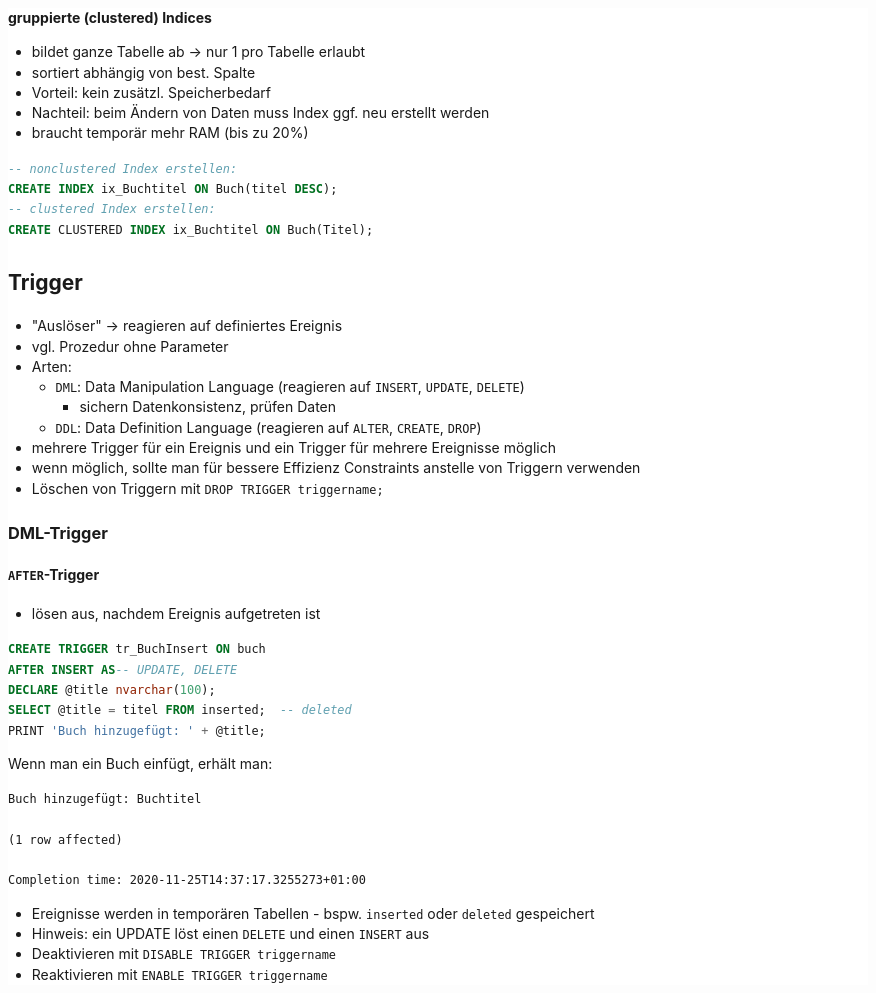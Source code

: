 **gruppierte (clustered) Indices**

- bildet ganze Tabelle ab -> nur 1 pro Tabelle erlaubt
- sortiert abhängig von best. Spalte
- Vorteil: kein zusätzl. Speicherbedarf
- Nachteil: beim Ändern von Daten muss Index ggf. neu erstellt werden
- braucht temporär mehr RAM (bis zu 20%)

```sql
-- nonclustered Index erstellen:
CREATE INDEX ix_Buchtitel ON Buch(titel DESC);
-- clustered Index erstellen:
CREATE CLUSTERED INDEX ix_Buchtitel ON Buch(Titel);
```

## Trigger

- "Auslöser" -> reagieren auf definiertes Ereignis
- vgl. Prozedur ohne Parameter
- Arten:
	- `DML`: Data Manipulation Language (reagieren auf `INSERT`, `UPDATE`, `DELETE`)
		- sichern Datenkonsistenz, prüfen Daten <!--eignet sich auch zum pfuschen ;)-->
	- `DDL`: Data Definition Language (reagieren auf `ALTER`, ``CREATE``, ``DROP``)
- mehrere Trigger für ein Ereignis und ein Trigger für mehrere Ereignisse möglich
- wenn möglich, sollte man für bessere Effizienz Constraints anstelle von Triggern verwenden
- Löschen von Triggern mit ``DROP TRIGGER triggername;``

### DML-Trigger

####  `AFTER`-Trigger 

- lösen aus, nachdem Ereignis aufgetreten ist

```sql
CREATE TRIGGER tr_BuchInsert ON buch
AFTER INSERT AS-- UPDATE, DELETE
DECLARE @title nvarchar(100);
SELECT @title = titel FROM inserted;  -- deleted
PRINT 'Buch hinzugefügt: ' + @title;
```

Wenn man ein Buch einfügt, erhält man:

```txt
Buch hinzugefügt: Buchtitel

(1 row affected)

Completion time: 2020-11-25T14:37:17.3255273+01:00
```

- Ereignisse werden in temporären Tabellen - bspw. `inserted` oder `deleted` gespeichert
- Hinweis: ein UPDATE löst einen `DELETE` und einen `INSERT` aus
- Deaktivieren mit `DISABLE TRIGGER triggername`
- Reaktivieren mit `ENABLE TRIGGER triggername`
